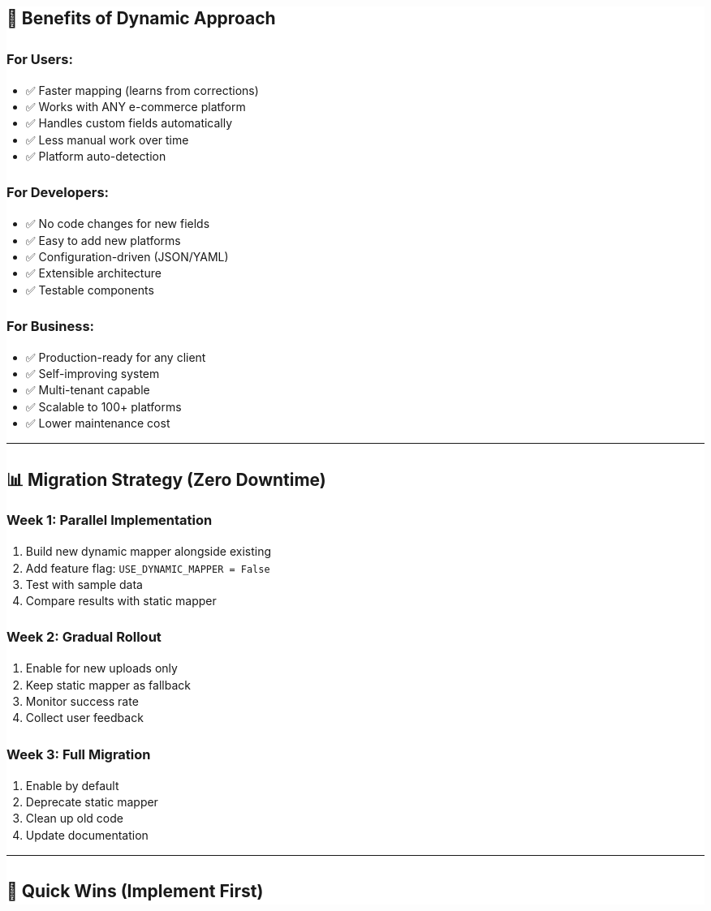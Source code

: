 
## 🎯 Benefits of Dynamic Approach

### **For Users**:
- ✅ Faster mapping (learns from corrections)
- ✅ Works with ANY e-commerce platform
- ✅ Handles custom fields automatically
- ✅ Less manual work over time
- ✅ Platform auto-detection

### **For Developers**:
- ✅ No code changes for new fields
- ✅ Easy to add new platforms
- ✅ Configuration-driven (JSON/YAML)
- ✅ Extensible architecture
- ✅ Testable components

### **For Business**:
- ✅ Production-ready for any client
- ✅ Self-improving system
- ✅ Multi-tenant capable
- ✅ Scalable to 100+ platforms
- ✅ Lower maintenance cost

---

## 📊 Migration Strategy (Zero Downtime)

### **Week 1: Parallel Implementation**
1. Build new dynamic mapper alongside existing
2. Add feature flag: `USE_DYNAMIC_MAPPER = False`
3. Test with sample data
4. Compare results with static mapper

### **Week 2: Gradual Rollout**
1. Enable for new uploads only
2. Keep static mapper as fallback
3. Monitor success rate
4. Collect user feedback

### **Week 3: Full Migration**
1. Enable by default
2. Deprecate static mapper
3. Clean up old code
4. Update documentation

---

## 🚀 Quick Wins (Implement First)
